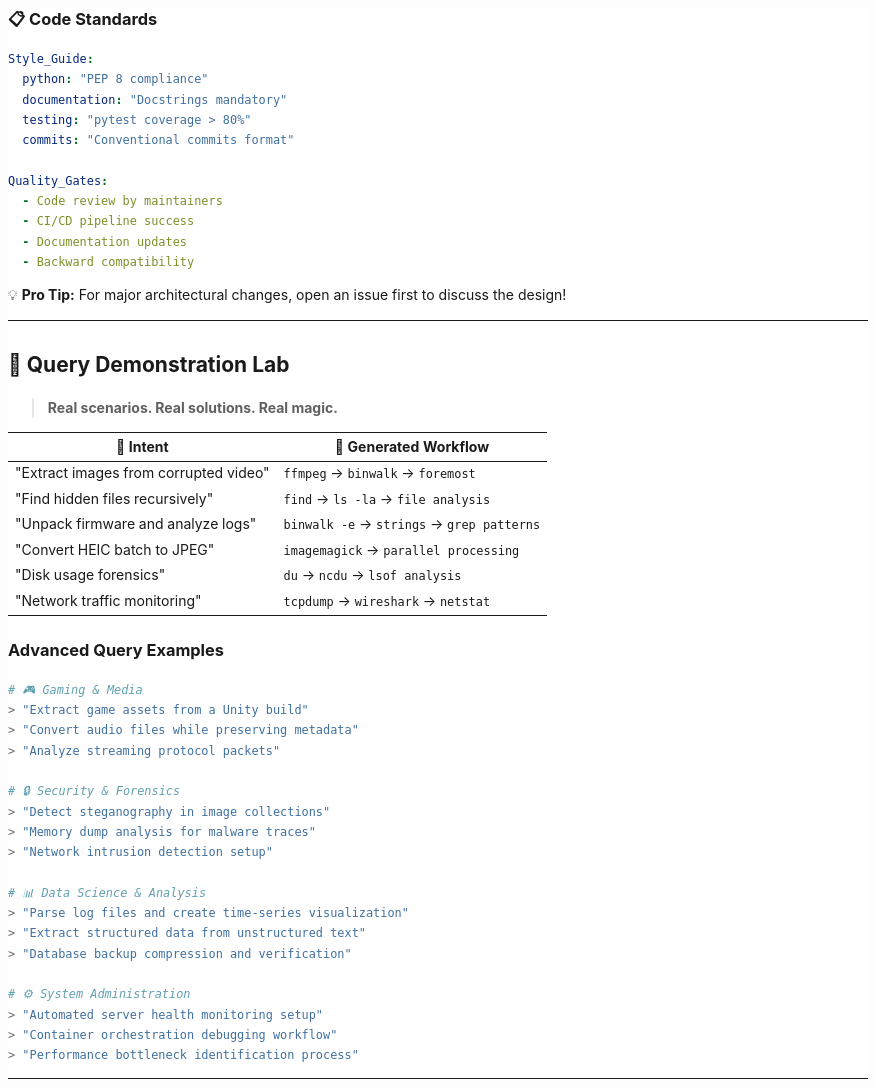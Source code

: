 ### 📋 Code Standards

```yaml
Style_Guide:
  python: "PEP 8 compliance"
  documentation: "Docstrings mandatory"
  testing: "pytest coverage > 80%"
  commits: "Conventional commits format"

Quality_Gates:
  - Code review by maintainers
  - CI/CD pipeline success
  - Documentation updates
  - Backward compatibility
```

💡 **Pro Tip:** For major architectural changes, open an issue first to discuss the design!

---

## 🧪 Query Demonstration Lab

> **Real scenarios. Real solutions. Real magic.**

<div align="center">

| 🎯 Intent                               | 🤖 Generated Workflow                     |
|-----------------------------------------|-------------------------------------------|
| "Extract images from corrupted video"   | `ffmpeg` → `binwalk` → `foremost`         |
| "Find hidden files recursively"         | `find` → `ls -la` → `file analysis`       |
| "Unpack firmware and analyze logs"      | `binwalk -e` → `strings` → `grep patterns`|
| "Convert HEIC batch to JPEG"            | `imagemagick` → `parallel processing`     |
| "Disk usage forensics"                  | `du` → `ncdu` → `lsof analysis`           |
| "Network traffic monitoring"            | `tcpdump` → `wireshark` → `netstat`       |

</div>

### Advanced Query Examples

```bash
# 🎮 Gaming & Media
> "Extract game assets from a Unity build"
> "Convert audio files while preserving metadata"
> "Analyze streaming protocol packets"

# 🔒 Security & Forensics  
> "Detect steganography in image collections"
> "Memory dump analysis for malware traces"
> "Network intrusion detection setup"

# 📊 Data Science & Analysis
> "Parse log files and create time-series visualization"
> "Extract structured data from unstructured text"
> "Database backup compression and verification"

# ⚙️ System Administration
> "Automated server health monitoring setup"
> "Container orchestration debugging workflow"
> "Performance bottleneck identification process"
```

---